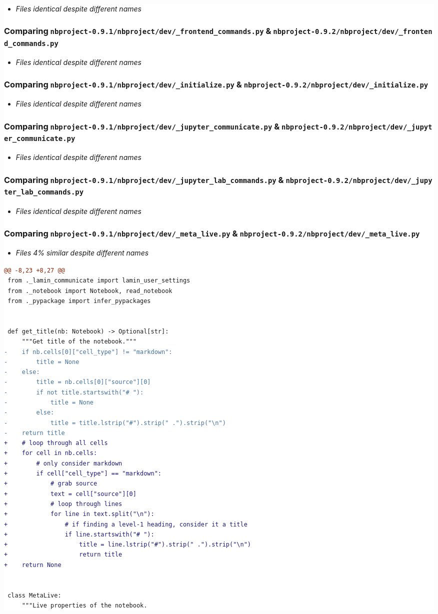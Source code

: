  * *Files identical despite different names*

### Comparing `nbproject-0.9.1/nbproject/dev/_frontend_commands.py` & `nbproject-0.9.2/nbproject/dev/_frontend_commands.py`

 * *Files identical despite different names*

### Comparing `nbproject-0.9.1/nbproject/dev/_initialize.py` & `nbproject-0.9.2/nbproject/dev/_initialize.py`

 * *Files identical despite different names*

### Comparing `nbproject-0.9.1/nbproject/dev/_jupyter_communicate.py` & `nbproject-0.9.2/nbproject/dev/_jupyter_communicate.py`

 * *Files identical despite different names*

### Comparing `nbproject-0.9.1/nbproject/dev/_jupyter_lab_commands.py` & `nbproject-0.9.2/nbproject/dev/_jupyter_lab_commands.py`

 * *Files identical despite different names*

### Comparing `nbproject-0.9.1/nbproject/dev/_meta_live.py` & `nbproject-0.9.2/nbproject/dev/_meta_live.py`

 * *Files 4% similar despite different names*

```diff
@@ -8,23 +8,27 @@
 from ._lamin_communicate import lamin_user_settings
 from ._notebook import Notebook, read_notebook
 from ._pypackage import infer_pypackages
 
 
 def get_title(nb: Notebook) -> Optional[str]:
     """Get title of the notebook."""
-    if nb.cells[0]["cell_type"] != "markdown":
-        title = None
-    else:
-        title = nb.cells[0]["source"][0]
-        if not title.startswith("# "):
-            title = None
-        else:
-            title = title.lstrip("#").strip(" .").strip("\n")
-    return title
+    # loop through all cells
+    for cell in nb.cells:
+        # only consider markdown
+        if cell["cell_type"] == "markdown":
+            # grab source
+            text = cell["source"][0]
+            # loop through lines
+            for line in text.split("\n"):
+                # if finding a level-1 heading, consider it a title
+                if line.startswith("# "):
+                    title = line.lstrip("#").strip(" .").strip("\n")
+                    return title
+    return None
 
 
 class MetaLive:
     """Live properties of the notebook.
```